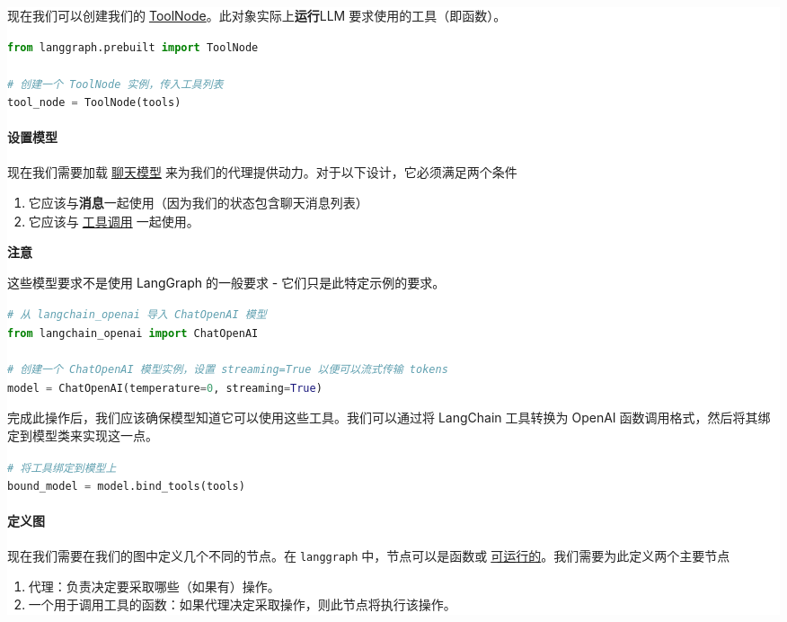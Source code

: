 <font style="color:rgba(0, 0, 0, 0.87);">现在我们可以创建我们的</font><font style="color:rgba(0, 0, 0, 0.87);"> </font>[<font style="color:rgba(0, 0, 0, 0.87);">ToolNode</font>](https://github.langchain.ac.cn/langgraph/reference/prebuilt/?h=tool+node#toolnode)<font style="color:rgba(0, 0, 0, 0.87);">。此对象实际上</font>**<font style="color:rgba(0, 0, 0, 0.87);">运行</font>**<font style="color:rgba(0, 0, 0, 0.87);">LLM 要求使用的工具（即函数）。</font>

```python
from langgraph.prebuilt import ToolNode

# 创建一个 ToolNode 实例，传入工具列表
tool_node = ToolNode(tools)
```

#### <font style="color:rgba(0, 0, 0, 0.87);">设置模型</font>
<font style="color:rgba(0, 0, 0, 0.87);">现在我们需要加载</font><font style="color:rgba(0, 0, 0, 0.87);"> </font>[<font style="color:rgba(0, 0, 0, 0.87);">聊天模型</font>](http://python.langchain.ac.cn/v0.2/docs/concepts/#chat-models)<font style="color:rgba(0, 0, 0, 0.87);"> </font><font style="color:rgba(0, 0, 0, 0.87);">来为我们的代理提供动力。对于以下设计，它必须满足两个条件</font>

1. <font style="color:rgba(0, 0, 0, 0.87);">它应该与</font>**<font style="color:rgba(0, 0, 0, 0.87);">消息</font>**<font style="color:rgba(0, 0, 0, 0.87);">一起使用（因为我们的状态包含聊天消息列表）</font>
2. <font style="color:rgba(0, 0, 0, 0.87);">它应该与</font><font style="color:rgba(0, 0, 0, 0.87);"> </font>[<font style="color:rgba(0, 0, 0, 0.87);">工具调用</font>](http://python.langchain.ac.cn/v0.2/docs/concepts/#functiontool-calling)<font style="color:rgba(0, 0, 0, 0.87);"> </font><font style="color:rgba(0, 0, 0, 0.87);">一起使用。</font>

**注意**

这些模型要求不是使用 LangGraph 的一般要求 - 它们只是此特定示例的要求。

```python
# 从 langchain_openai 导入 ChatOpenAI 模型
from langchain_openai import ChatOpenAI

# 创建一个 ChatOpenAI 模型实例，设置 streaming=True 以便可以流式传输 tokens
model = ChatOpenAI(temperature=0, streaming=True)
```

<font style="color:rgba(0, 0, 0, 0.87);">完成此操作后，我们应该确保模型知道它可以使用这些工具。我们可以通过将 LangChain 工具转换为 OpenAI 函数调用格式，然后将其绑定到模型类来实现这一点。</font>

```python
# 将工具绑定到模型上
bound_model = model.bind_tools(tools)
```

#### <font style="color:rgba(0, 0, 0, 0.87);">定义图</font>
<font style="color:rgba(0, 0, 0, 0.87);">现在我们需要在我们的图中定义几个不同的节点。在</font><font style="color:rgba(0, 0, 0, 0.87);"> </font>`langgraph`<font style="color:rgba(0, 0, 0, 0.87);"> </font><font style="color:rgba(0, 0, 0, 0.87);">中，节点可以是函数或</font><font style="color:rgba(0, 0, 0, 0.87);"> </font>[<font style="color:rgba(0, 0, 0, 0.87);">可运行的</font>](http://python.langchain.ac.cn/v0.2/docs/concepts/#langchain-expression-language-lcel)<font style="color:rgba(0, 0, 0, 0.87);">。我们需要为此定义两个主要节点</font>

1. <font style="color:rgba(0, 0, 0, 0.87);">代理：负责决定要采取哪些（如果有）操作。</font>
2. <font style="color:rgba(0, 0, 0, 0.87);">一个用于调用工具的函数：如果代理决定采取操作，则此节点将执行该操作。</font>
